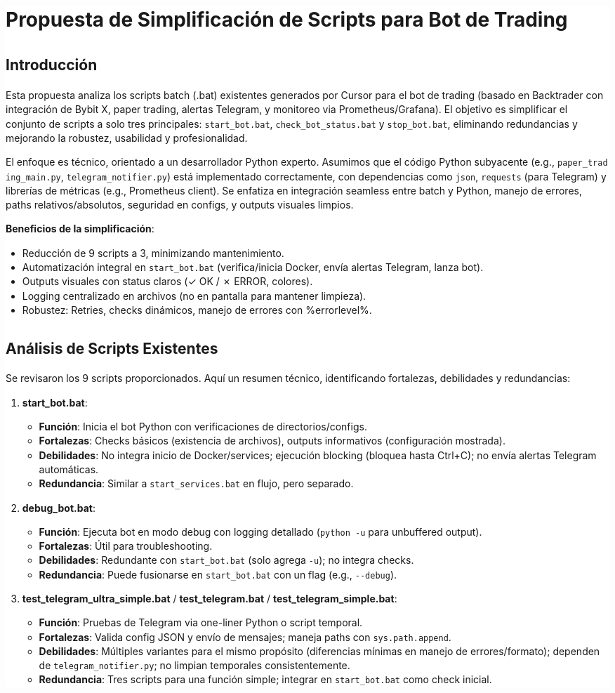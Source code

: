 # Propuesta de Simplificación de Scripts para Bot de Trading

## Introducción
Esta propuesta analiza los scripts batch (.bat) existentes generados por Cursor para el bot de trading (basado en Backtrader con integración de Bybit X, paper trading, alertas Telegram, y monitoreo via Prometheus/Grafana). El objetivo es simplificar el conjunto de scripts a solo tres principales: `start_bot.bat`, `check_bot_status.bat` y `stop_bot.bat`, eliminando redundancias y mejorando la robustez, usabilidad y profesionalidad.

El enfoque es técnico, orientado a un desarrollador Python experto. Asumimos que el código Python subyacente (e.g., `paper_trading_main.py`, `telegram_notifier.py`) está implementado correctamente, con dependencias como `json`, `requests` (para Telegram) y librerías de métricas (e.g., Prometheus client). Se enfatiza en integración seamless entre batch y Python, manejo de errores, paths relativos/absolutos, seguridad en configs, y outputs visuales limpios.

**Beneficios de la simplificación**:
- Reducción de 9 scripts a 3, minimizando mantenimiento.
- Automatización integral en `start_bot.bat` (verifica/inicia Docker, envía alertas Telegram, lanza bot).
- Outputs visuales con status claros (✓ OK / ✗ ERROR, colores).
- Logging centralizado en archivos (no en pantalla para mantener limpieza).
- Robustez: Retries, checks dinámicos, manejo de errores con %errorlevel%.

## Análisis de Scripts Existentes
Se revisaron los 9 scripts proporcionados. Aquí un resumen técnico, identificando fortalezas, debilidades y redundancias:

1. **start_bot.bat**:
   - **Función**: Inicia el bot Python con verificaciones de directorios/configs.
   - **Fortalezas**: Checks básicos (existencia de archivos), outputs informativos (configuración mostrada).
   - **Debilidades**: No integra inicio de Docker/services; ejecución blocking (bloquea hasta Ctrl+C); no envía alertas Telegram automáticas.
   - **Redundancia**: Similar a `start_services.bat` en flujo, pero separado.

2. **debug_bot.bat**:
   - **Función**: Ejecuta bot en modo debug con logging detallado (`python -u` para unbuffered output).
   - **Fortalezas**: Útil para troubleshooting.
   - **Debilidades**: Redundante con `start_bot.bat` (solo agrega `-u`); no integra checks.
   - **Redundancia**: Puede fusionarse en `start_bot.bat` con un flag (e.g., `--debug`).

3. **test_telegram_ultra_simple.bat** / **test_telegram.bat** / **test_telegram_simple.bat**:
   - **Función**: Pruebas de Telegram via one-liner Python o script temporal.
   - **Fortalezas**: Valida config JSON y envío de mensajes; maneja paths con `sys.path.append`.
   - **Debilidades**: Múltiples variantes para el mismo propósito (diferencias mínimas en manejo de errores/formato); dependen de `telegram_notifier.py`; no limpian temporales consistentemente.
   - **Redundancia**: Tres scripts para una función simple; integrar en `start_bot.bat` como check inicial.
